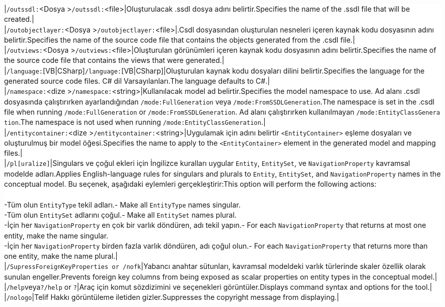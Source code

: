 |<span data-ttu-id="2b803-170">`/outssdl:`\<Dosya ></span><span class="sxs-lookup"><span data-stu-id="2b803-170">`/outssdl:`\<file></span></span>|<span data-ttu-id="2b803-171">Oluşturulacak .ssdl dosya adını belirtir.</span><span class="sxs-lookup"><span data-stu-id="2b803-171">Specifies the name of the .ssdl file that will be created.</span></span>|  
|<span data-ttu-id="2b803-172">`/outobjectlayer:`\<Dosya ></span><span class="sxs-lookup"><span data-stu-id="2b803-172">`/outobjectlayer:`\<file></span></span>|<span data-ttu-id="2b803-173">.Csdl dosyasından oluşturulan nesneleri içeren kaynak kodu dosyasının adını belirtir.</span><span class="sxs-lookup"><span data-stu-id="2b803-173">Specifies the name of the source code file that contains the objects generated from the .csdl file.</span></span>|  
|<span data-ttu-id="2b803-174">`/outviews:`\<Dosya ></span><span class="sxs-lookup"><span data-stu-id="2b803-174">`/outviews:`\<file></span></span>|<span data-ttu-id="2b803-175">Oluşturulan görünümleri içeren kaynak kodu dosyasının adını belirtir.</span><span class="sxs-lookup"><span data-stu-id="2b803-175">Specifies the name of the source code file that contains the views that were generated.</span></span>|  
|<span data-ttu-id="2b803-176">`/language:`[VB&#124;CSharp]</span><span class="sxs-lookup"><span data-stu-id="2b803-176">`/language:`[VB&#124;CSharp]</span></span>|<span data-ttu-id="2b803-177">Oluşturulan kaynak kodu dosyaları dilini belirtir.</span><span class="sxs-lookup"><span data-stu-id="2b803-177">Specifies the language for the generated source code files.</span></span> <span data-ttu-id="2b803-178">C# dil Varsayılanları.</span><span class="sxs-lookup"><span data-stu-id="2b803-178">The language defaults to C#.</span></span>|  
|<span data-ttu-id="2b803-179">`/namespace:`\<dize ></span><span class="sxs-lookup"><span data-stu-id="2b803-179">`/namespace:`\<string></span></span>|<span data-ttu-id="2b803-180">Kullanılacak model ad belirtir.</span><span class="sxs-lookup"><span data-stu-id="2b803-180">Specifies the model namespace to use.</span></span> <span data-ttu-id="2b803-181">Ad alanı .csdl dosyasında çalıştırırken ayarlandığından `/mode:FullGeneration` veya `/mode:FromSSDLGeneration`.</span><span class="sxs-lookup"><span data-stu-id="2b803-181">The namespace is set in the .csdl file when running `/mode:FullGeneration` or `/mode:FromSSDLGeneration`.</span></span> <span data-ttu-id="2b803-182">Ad alanı çalıştırırken kullanılmayan `/mode:EntityClassGeneration`.</span><span class="sxs-lookup"><span data-stu-id="2b803-182">The namespace is not used when running `/mode:EntityClassGeneration`.</span></span>|  
|<span data-ttu-id="2b803-183">`/entitycontainer:`\<dize ></span><span class="sxs-lookup"><span data-stu-id="2b803-183">`/entitycontainer:`\<string></span></span>|<span data-ttu-id="2b803-184">Uygulamak için adını belirtir `<EntityContainer>` eşleme dosyaları ve oluşturulmuş bir model öğesi.</span><span class="sxs-lookup"><span data-stu-id="2b803-184">Specifies the name to apply to the `<EntityContainer>` element in the generated model and mapping files.</span></span>|  
|`/pl[uralize]`|<span data-ttu-id="2b803-185">Singulars ve çoğul ekleri için İngilizce kuralları uygular `Entity`, `EntitySet`, ve `NavigationProperty` kavramsal modelde adları.</span><span class="sxs-lookup"><span data-stu-id="2b803-185">Applies English-language rules for singulars and plurals to `Entity`, `EntitySet`, and `NavigationProperty` names in the conceptual model.</span></span> <span data-ttu-id="2b803-186">Bu seçenek, aşağıdaki eylemleri gerçekleştirir:</span><span class="sxs-lookup"><span data-stu-id="2b803-186">This option will perform the following actions:</span></span><br /><br /> <span data-ttu-id="2b803-187">-Tüm olun `EntityType` tekil adları.</span><span class="sxs-lookup"><span data-stu-id="2b803-187">-   Make all `EntityType` names singular.</span></span><br /><span data-ttu-id="2b803-188">-Tüm olun `EntitySet` adlarını çoğul.</span><span class="sxs-lookup"><span data-stu-id="2b803-188">-   Make all `EntitySet` names plural.</span></span><br /><span data-ttu-id="2b803-189">-İçin her `NavigationProperty` en çok bir varlık döndüren, adı tekil yapın.</span><span class="sxs-lookup"><span data-stu-id="2b803-189">-   For each `NavigationProperty` that returns at most one entity, make the name singular.</span></span><br /><span data-ttu-id="2b803-190">-İçin her `NavigationProperty` birden fazla varlık döndüren, adı çoğul olun.</span><span class="sxs-lookup"><span data-stu-id="2b803-190">-   For each `NavigationProperty` that returns more than one entity, make the name plural.</span></span>|  
|`/SupressForeignKeyProperties or /nofk`|<span data-ttu-id="2b803-191">Yabancı anahtar sütunları, kavramsal modeldeki varlık türlerinde skaler özellik olarak sunulan engeller.</span><span class="sxs-lookup"><span data-stu-id="2b803-191">Prevents foreign key columns from being exposed as scalar properties on entity types in the conceptual model.</span></span>|  
|<span data-ttu-id="2b803-192">`/help`veya`?`</span><span class="sxs-lookup"><span data-stu-id="2b803-192">`/help` or `?`</span></span>|<span data-ttu-id="2b803-193">Araç için komut sözdizimini ve seçenekleri görüntüler.</span><span class="sxs-lookup"><span data-stu-id="2b803-193">Displays command syntax and options for the tool.</span></span>|  
|`/nologo`|<span data-ttu-id="2b803-194">Telif Hakkı görüntüleme iletiden gizler.</span><span class="sxs-lookup"><span data-stu-id="2b803-194">Suppresses the copyright message from displaying.</span></span>|  